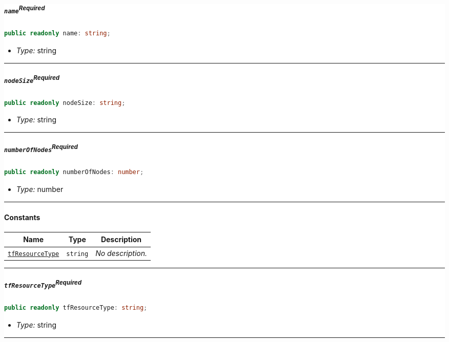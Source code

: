 ##### `name`<sup>Required</sup> <a name="name" id="@cdktf/provider-azurerm.dataFactoryIntegrationRuntimeAzureSsis.DataFactoryIntegrationRuntimeAzureSsis.property.name"></a>

```typescript
public readonly name: string;
```

- *Type:* string

---

##### `nodeSize`<sup>Required</sup> <a name="nodeSize" id="@cdktf/provider-azurerm.dataFactoryIntegrationRuntimeAzureSsis.DataFactoryIntegrationRuntimeAzureSsis.property.nodeSize"></a>

```typescript
public readonly nodeSize: string;
```

- *Type:* string

---

##### `numberOfNodes`<sup>Required</sup> <a name="numberOfNodes" id="@cdktf/provider-azurerm.dataFactoryIntegrationRuntimeAzureSsis.DataFactoryIntegrationRuntimeAzureSsis.property.numberOfNodes"></a>

```typescript
public readonly numberOfNodes: number;
```

- *Type:* number

---

#### Constants <a name="Constants" id="Constants"></a>

| **Name** | **Type** | **Description** |
| --- | --- | --- |
| <code><a href="#@cdktf/provider-azurerm.dataFactoryIntegrationRuntimeAzureSsis.DataFactoryIntegrationRuntimeAzureSsis.property.tfResourceType">tfResourceType</a></code> | <code>string</code> | *No description.* |

---

##### `tfResourceType`<sup>Required</sup> <a name="tfResourceType" id="@cdktf/provider-azurerm.dataFactoryIntegrationRuntimeAzureSsis.DataFactoryIntegrationRuntimeAzureSsis.property.tfResourceType"></a>

```typescript
public readonly tfResourceType: string;
```

- *Type:* string

---
